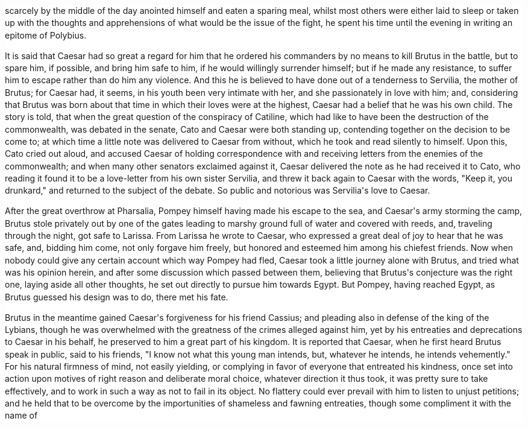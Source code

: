 scarcely by the middle of the day anointed himself and eaten a
sparing meal, whilst most others were either laid to sleep or
taken up with the thoughts and apprehensions of what would be
the issue of the fight, he spent his time until the evening in
writing an epitome of Polybius.

It is said that Caesar had so great a regard for him that he
ordered his commanders by no means to kill Brutus in the battle,
but to spare him, if possible, and bring him safe to him, if he
would willingly surrender himself; but if he made any
resistance, to suffer him to escape rather than do him any
violence.  And this he is believed to have done out of a
tenderness to Servilia, the mother of Brutus; for Caesar had, it
seems, in his youth been very intimate with her, and she
passionately in love with him; and, considering that Brutus was
born about that time in which their loves were at the highest,
Caesar had a belief that he was his own child.  The story is
told, that when the great question of the conspiracy of
Catiline, which had like to have been the destruction of the
commonwealth, was debated in the senate, Cato and Caesar were
both standing up, contending together on the decision to be come
to; at which time a little note was delivered to Caesar from
without, which he took and read silently to himself.  Upon this,
Cato cried out aloud, and accused Caesar of holding
correspondence with and receiving letters from the enemies of
the commonwealth; and when many other senators exclaimed against
it, Caesar delivered the note as he had received it to Cato, who
reading it found it to be a love-letter from his own sister
Servilia, and threw it back again to Caesar with the words,
"Keep it, you drunkard," and returned to the subject of the
debate.  So public and notorious was Servilia's love to Caesar.

After the great overthrow at Pharsalia, Pompey himself having
made his escape to the sea, and Caesar's army storming the camp,
Brutus stole privately out by one of the gates leading to marshy
ground full of water and covered with reeds, and, traveling
through the night, got safe to Larissa.  From Larissa he wrote
to Caesar, who expressed a great deal of joy to hear that he was
safe, and, bidding him come, not only forgave him freely, but
honored and esteemed him among his chiefest friends.  Now when
nobody could give any certain account which way Pompey had fled,
Caesar took a little journey alone with Brutus, and tried what
was his opinion herein, and after some discussion which passed
between them, believing that Brutus's conjecture was the right
one, laying aside all other thoughts, he set out directly to
pursue him towards Egypt.  But Pompey, having reached Egypt, as
Brutus guessed his design was to do, there met his fate.

Brutus in the meantime gained Caesar's forgiveness for his
friend Cassius; and pleading also in defense of the king of the
Lybians, though he was overwhelmed with the greatness of the
crimes alleged against him, yet by his entreaties and
deprecations to Caesar in his behalf, he preserved to him a
great part of his kingdom.  It is reported that Caesar, when he
first heard Brutus speak in public, said to his friends, "I know
not what this young man intends, but, whatever he intends, he
intends vehemently."  For his natural firmness of mind, not
easily yielding, or complying in favor of everyone that
entreated his kindness, once set into action upon motives of
right reason and deliberate moral choice, whatever direction it
thus took, it was pretty sure to take effectively, and to work
in such a way as not to fail in its object.  No flattery could
ever prevail with him to listen to unjust petitions; and he held
that to be overcome by the importunities of shameless and
fawning entreaties, though some compliment it with the name of